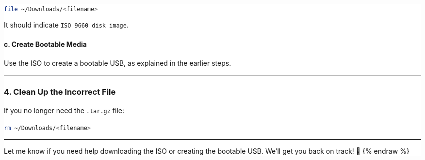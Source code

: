 ```bash
file ~/Downloads/<filename>
```
It should indicate `ISO 9660 disk image`.

#### c. Create Bootable Media
Use the ISO to create a bootable USB, as explained in the earlier steps.

---

### **4. Clean Up the Incorrect File**
If you no longer need the `.tar.gz` file:
```bash
rm ~/Downloads/<filename>
```

---

Let me know if you need help downloading the ISO or creating the bootable USB. We’ll get you back on track! 🚀
{% endraw %}
